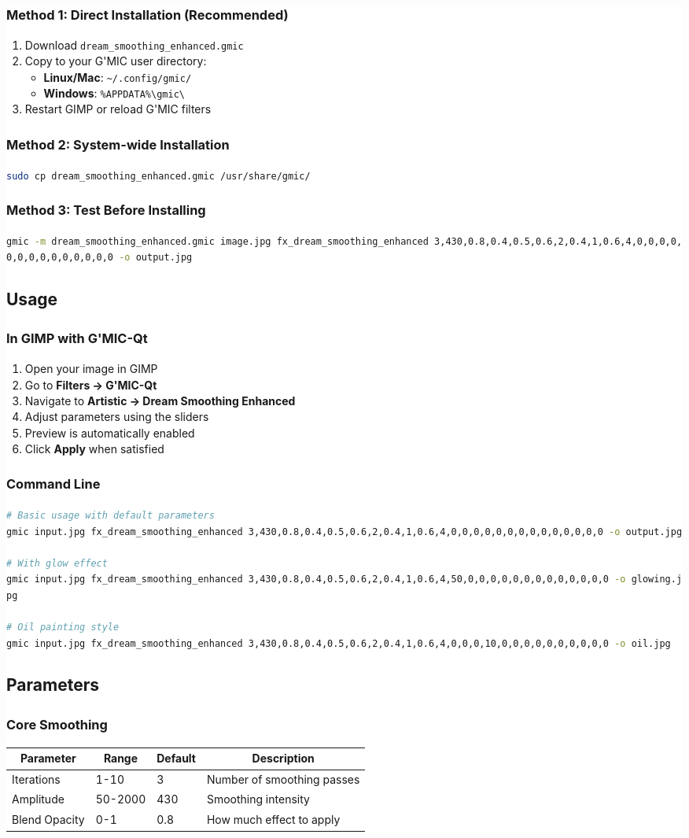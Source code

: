 ### Method 1: Direct Installation (Recommended)

1. Download `dream_smoothing_enhanced.gmic`
2. Copy to your G'MIC user directory:
   - **Linux/Mac**: `~/.config/gmic/`
   - **Windows**: `%APPDATA%\gmic\`
3. Restart GIMP or reload G'MIC filters

### Method 2: System-wide Installation

```bash
sudo cp dream_smoothing_enhanced.gmic /usr/share/gmic/
```

### Method 3: Test Before Installing

```bash
gmic -m dream_smoothing_enhanced.gmic image.jpg fx_dream_smoothing_enhanced 3,430,0.8,0.4,0.5,0.6,2,0.4,1,0.6,4,0,0,0,0,0,0,0,0,0,0,0,0,0,0 -o output.jpg
```

## Usage

### In GIMP with G'MIC-Qt

1. Open your image in GIMP
2. Go to **Filters → G'MIC-Qt**
3. Navigate to **Artistic → Dream Smoothing Enhanced**
4. Adjust parameters using the sliders
5. Preview is automatically enabled
6. Click **Apply** when satisfied

### Command Line

```bash
# Basic usage with default parameters
gmic input.jpg fx_dream_smoothing_enhanced 3,430,0.8,0.4,0.5,0.6,2,0.4,1,0.6,4,0,0,0,0,0,0,0,0,0,0,0,0,0,0 -o output.jpg

# With glow effect
gmic input.jpg fx_dream_smoothing_enhanced 3,430,0.8,0.4,0.5,0.6,2,0.4,1,0.6,4,50,0,0,0,0,0,0,0,0,0,0,0,0,0 -o glowing.jpg

# Oil painting style
gmic input.jpg fx_dream_smoothing_enhanced 3,430,0.8,0.4,0.5,0.6,2,0.4,1,0.6,4,0,0,0,10,0,0,0,0,0,0,0,0,0,0 -o oil.jpg
```

## Parameters

### Core Smoothing
| Parameter | Range | Default | Description |
|-----------|-------|---------|-------------|
| Iterations | 1-10 | 3 | Number of smoothing passes |
| Amplitude | 50-2000 | 430 | Smoothing intensity |
| Blend Opacity | 0-1 | 0.8 | How much effect to apply |
